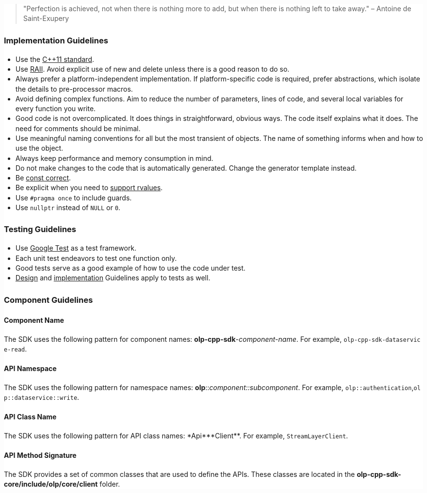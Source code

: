 > "Perfection is achieved, not when there is nothing more to add, but when there is nothing left to take away." – Antoine de Saint-Exupery

### Implementation Guidelines

- Use the [C++11 standard](http://www.stroustrup.com/C++11FAQ.html).
- Use [RAII](https://en.cppreference.com/w/cpp/language/raii). Avoid explicit use of new and delete unless there is a good reason to do so.
- Always prefer a platform-independent implementation. If platform-specific code is required, prefer abstractions, which isolate the details to pre-processor macros.
- Avoid defining complex functions. Aim to reduce the number of parameters, lines of code, and several local variables for every function you write.
- Good code is not overcomplicated. It does things in straightforward, obvious ways. The code itself explains what it does. The need for comments should be minimal.
- Use meaningful naming conventions for all but the most transient of objects. The name of something informs when and how to use the object.
- Always keep performance and memory consumption in mind.
- Do not make changes to the code that is automatically generated. Change the generator template instead.
- Be [const correct](https://isocpp.org/wiki/faq/const-correctness).
- Be explicit when you need to [support rvalues](http://thbecker.net/articles/rvalue_references/section_01.html).
- Use `#pragma once` to include guards.
- Use `nullptr` instead of `NULL` or `0`.

### Testing Guidelines

- Use [Google Test](https://github.com/google/googletest) as a test framework.
- Each unit test endeavors to test one function only.
- Good tests serve as a good example of how to use the code under test.
- [Design](#design-guidelines) and [implementation](#implementation-guidelines) Guidelines apply to tests as well.

### Component Guidelines

#### Component Name

The SDK uses the following pattern for component names: **olp-cpp-sdk**-_component-name_. For example, `olp-cpp-sdk-dataservice-read`.

#### API Namespace

The SDK uses the following pattern for namespace names: **olp**::_component::subcomponent_. For example, `olp::authentication`,`olp::dataservice::write`.

#### API Class Name

The SDK uses the following pattern for API class names: \*Api**\*Client**. For example, `StreamLayerClient`.

#### API Method Signature

The SDK provides a set of common classes that are used to define the APIs.
These classes are located in the **olp-cpp-sdk-core/include/olp/core/client** folder.
